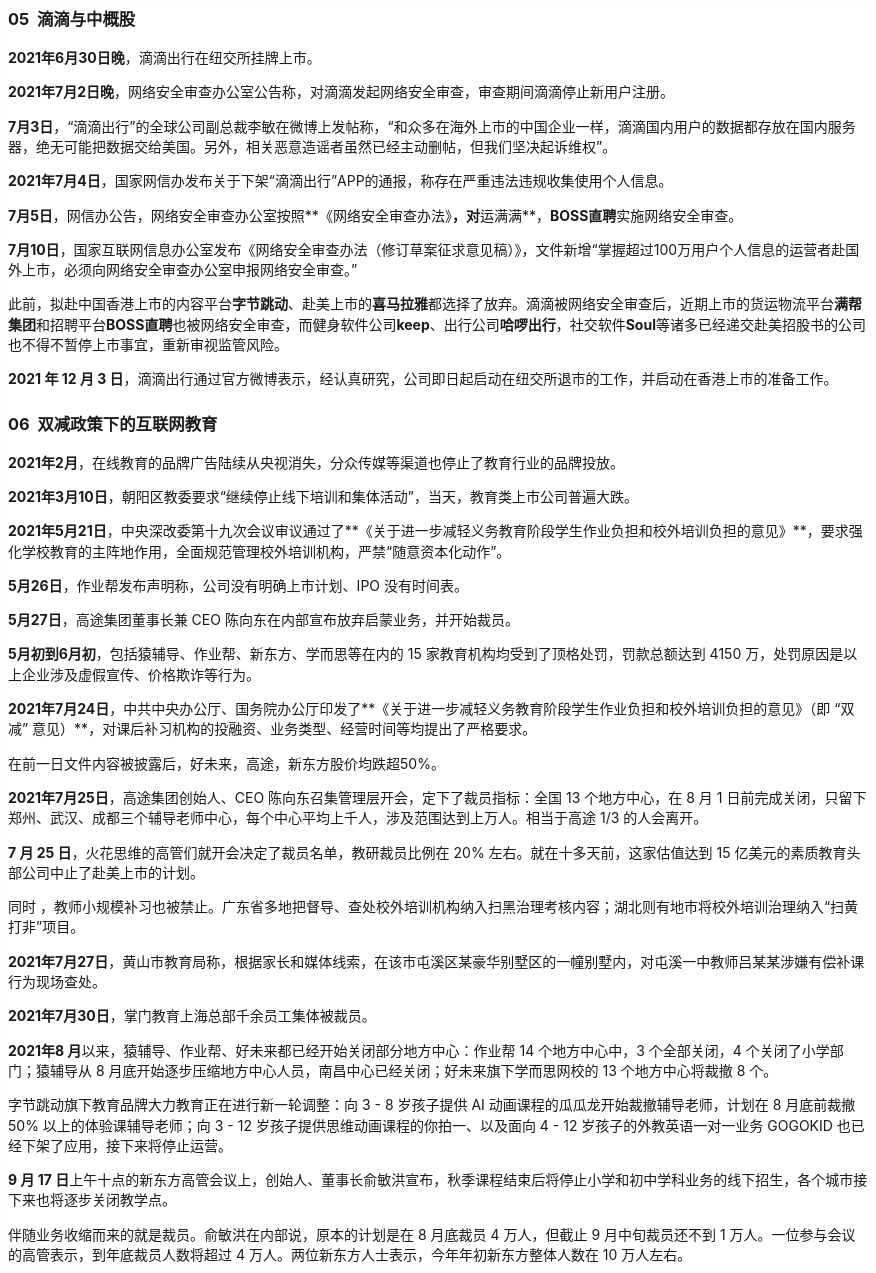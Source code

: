 ### 05  滴滴与中概股

**2021年6月30日晚**，滴滴出行在纽交所挂牌上市。

**2021年7月2日晚**，网络安全审查办公室公告称，对滴滴发起网络安全审查，审查期间滴滴停止新用户注册。

**7月3日**，“滴滴出行”的全球公司副总裁李敏在微博上发帖称，“和众多在海外上市的中国企业一样，滴滴国内用户的数据都存放在国内服务器，绝无可能把数据交给美国。另外，相关恶意造谣者虽然已经主动删帖，但我们坚决起诉维权”。

**2021年7月4日**，国家网信办发布关于下架“滴滴出行”APP的通报，称存在严重违法违规收集使用个人信息。

**7月5日**，网信办公告，网络安全审查办公室按照**《网络安全审查办法》**，对**运满满**，**BOSS直聘**实施网络安全审查。

**7月10日**，国家互联网信息办公室发布《网络安全审查办法（修订草案征求意见稿）》，文件新增“掌握超过100万用户个人信息的运营者赴国外上市，必须向网络安全审查办公室申报网络安全审查。”

此前，拟赴中国香港上市的内容平台**字节跳动**、赴美上市的**喜马拉雅**都选择了放弃。滴滴被网络安全审查后，近期上市的货运物流平台**满帮集团**和招聘平台**BOSS直聘**也被网络安全审查，而健身软件公司**keep**、出行公司**哈啰出行**，社交软件**Soul**等诸多已经递交赴美招股书的公司也不得不暂停上市事宜，重新审视监管风险。

**2021 年 12 月 3 日**，滴滴出行通过官方微博表示，经认真研究，公司即日起启动在纽交所退市的工作，并启动在香港上市的准备工作。

### 06  双减政策下的互联网教育

**2021年2月**，在线教育的品牌广告陆续从央视消失，分众传媒等渠道也停止了教育行业的品牌投放。

**2021年3月10日**，朝阳区教委要求“继续停止线下培训和集体活动”，当天，教育类上市公司普遍大跌。

**2021年5月21日**，中央深改委第十九次会议审议通过了**《关于进一步减轻义务教育阶段学生作业负担和校外培训负担的意见》**，要求强化学校教育的主阵地作用，全面规范管理校外培训机构，严禁“随意资本化动作”。

**5月26日**，作业帮发布声明称，公司没有明确上市计划、IPO 没有时间表。

**5月27日**，高途集团董事长兼 CEO 陈向东在内部宣布放弃启蒙业务，并开始裁员。

**5月初到6月初**，包括猿辅导、作业帮、新东方、学而思等在内的 15 家教育机构均受到了顶格处罚，罚款总额达到 4150 万，处罚原因是以上企业涉及虚假宣传、价格欺诈等行为。

**2021年7月24日**，中共中央办公厅、国务院办公厅印发了**《关于进一步减轻义务教育阶段学生作业负担和校外培训负担的意见》（即 “双减” 意见）**，对课后补习机构的投融资、业务类型、经营时间等均提出了严格要求。

在前一日文件内容被披露后，好未来，高途，新东方股价均跌超50%。

**2021年7月25日**，高途集团创始人、CEO 陈向东召集管理层开会，定下了裁员指标：全国 13 个地方中心，在 8 月 1 日前完成关闭，只留下郑州、武汉、成都三个辅导老师中心，每个中心平均上千人，涉及范围达到上万人。相当于高途 1/3 的人会离开。

**7 月 25 日**，火花思维的高管们就开会决定了裁员名单，教研裁员比例在 20% 左右。就在十多天前，这家估值达到 15 亿美元的素质教育头部公司中止了赴美上市的计划。

同时 ，教师小规模补习也被禁止。广东省多地把督导、查处校外培训机构纳入扫黑治理考核内容；湖北则有地市将校外培训治理纳入“扫黄打非”项目。

**2021年7月27日**，黄山市教育局称，根据家长和媒体线索，在该市屯溪区某豪华别墅区的一幢别墅内，对屯溪一中教师吕某某涉嫌有偿补课行为现场查处。

**2021年7月30日**，掌门教育上海总部千余员工集体被裁员。

**2021年8 月**以来，猿辅导、作业帮、好未来都已经开始关闭部分地方中心：作业帮 14 个地方中心中，3 个全部关闭，4 个关闭了小学部门；猿辅导从 8 月底开始逐步压缩地方中心人员，南昌中心已经关闭；好未来旗下学而思网校的 13 个地方中心将裁撤 8 个。

字节跳动旗下教育品牌大力教育正在进行新一轮调整：向 3 - 8 岁孩子提供 AI 动画课程的瓜瓜龙开始裁撤辅导老师，计划在 8 月底前裁撤 50% 以上的体验课辅导老师；向 3 - 12 岁孩子提供思维动画课程的你拍一、以及面向 4 - 12 岁孩子的外教英语一对一业务 GOGOKID 也已经下架了应用，接下来将停止运营。

**9 月 17 日**上午十点的新东方高管会议上，创始人、董事长俞敏洪宣布，秋季课程结束后将停止小学和初中学科业务的线下招生，各个城市接下来也将逐步关闭教学点。

伴随业务收缩而来的就是裁员。俞敏洪在内部说，原本的计划是在 8 月底裁员 4 万人，但截止 9 月中旬裁员还不到 1 万人。一位参与会议的高管表示，到年底裁员人数将超过 4 万人。两位新东方人士表示，今年年初新东方整体人数在 10 万人左右。

